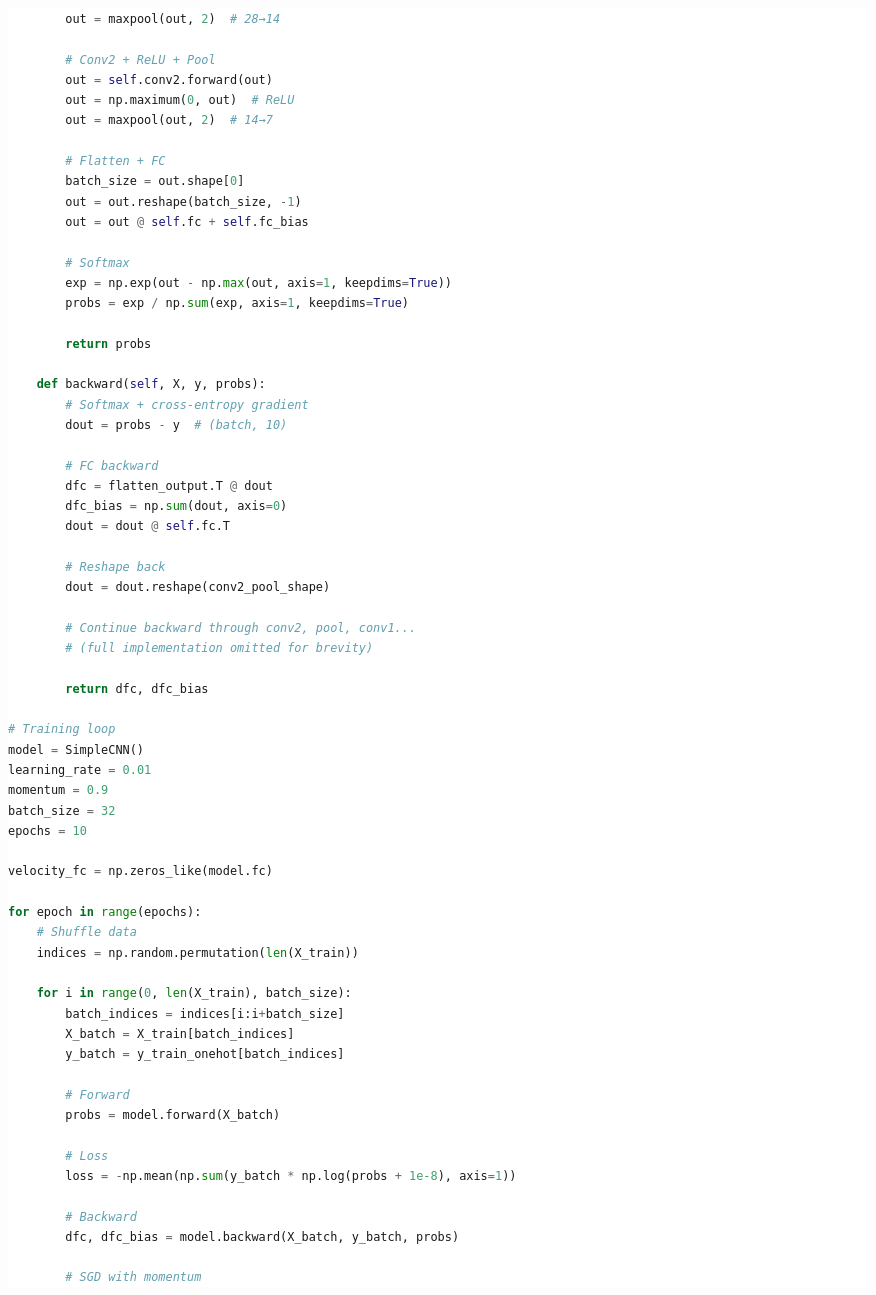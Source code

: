 ```python
        out = maxpool(out, 2)  # 28→14

        # Conv2 + ReLU + Pool
        out = self.conv2.forward(out)
        out = np.maximum(0, out)  # ReLU
        out = maxpool(out, 2)  # 14→7

        # Flatten + FC
        batch_size = out.shape[0]
        out = out.reshape(batch_size, -1)
        out = out @ self.fc + self.fc_bias

        # Softmax
        exp = np.exp(out - np.max(out, axis=1, keepdims=True))
        probs = exp / np.sum(exp, axis=1, keepdims=True)

        return probs

    def backward(self, X, y, probs):
        # Softmax + cross-entropy gradient
        dout = probs - y  # (batch, 10)

        # FC backward
        dfc = flatten_output.T @ dout
        dfc_bias = np.sum(dout, axis=0)
        dout = dout @ self.fc.T

        # Reshape back
        dout = dout.reshape(conv2_pool_shape)

        # Continue backward through conv2, pool, conv1...
        # (full implementation omitted for brevity)

        return dfc, dfc_bias

# Training loop
model = SimpleCNN()
learning_rate = 0.01
momentum = 0.9
batch_size = 32
epochs = 10

velocity_fc = np.zeros_like(model.fc)

for epoch in range(epochs):
    # Shuffle data
    indices = np.random.permutation(len(X_train))

    for i in range(0, len(X_train), batch_size):
        batch_indices = indices[i:i+batch_size]
        X_batch = X_train[batch_indices]
        y_batch = y_train_onehot[batch_indices]

        # Forward
        probs = model.forward(X_batch)

        # Loss
        loss = -np.mean(np.sum(y_batch * np.log(probs + 1e-8), axis=1))

        # Backward
        dfc, dfc_bias = model.backward(X_batch, y_batch, probs)

        # SGD with momentum
```